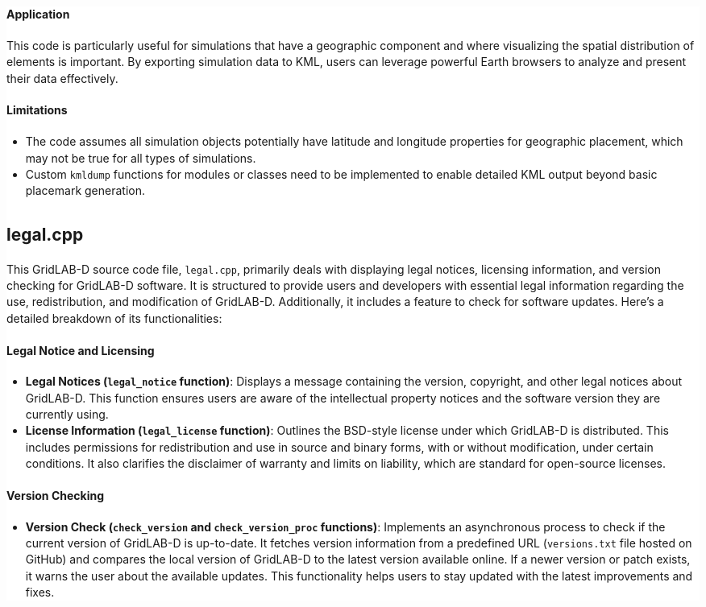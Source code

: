#### Application

This code is particularly useful for simulations that have a geographic component and where visualizing the spatial
distribution of elements is important. By exporting simulation data to KML, users can leverage powerful Earth browsers
to analyze and present their data effectively.

#### Limitations

- The code assumes all simulation objects potentially have latitude and longitude properties for geographic placement,
  which may not be true for all types of simulations.
- Custom `kmldump` functions for modules or classes need to be implemented to enable detailed KML output beyond basic
  placemark generation.

## **legal.cpp**
This GridLAB-D source code file, `legal.cpp`, primarily deals with displaying legal notices, licensing information, and
version checking for GridLAB-D software. It is structured to provide users and developers with essential legal
information regarding the use, redistribution, and modification of GridLAB-D. Additionally, it includes a feature to
check for software updates. Here’s a detailed breakdown of its functionalities:

#### Legal Notice and Licensing

- **Legal Notices (`legal_notice` function)**: Displays a message containing the version, copyright, and other legal
  notices about GridLAB-D. This function ensures users are aware of the intellectual property notices and the software
  version they are currently using.
- **License Information (`legal_license` function)**: Outlines the BSD-style license under which GridLAB-D is
  distributed. This includes permissions for redistribution and use in source and binary forms, with or without
  modification, under certain conditions. It also clarifies the disclaimer of warranty and limits on liability, which
  are standard for open-source licenses.

#### Version Checking

- **Version Check (`check_version` and `check_version_proc` functions)**: Implements an asynchronous process to check if
  the current version of GridLAB-D is up-to-date. It fetches version information from a predefined URL (`versions.txt`
  file hosted on GitHub) and compares the local version of GridLAB-D to the latest version available online. If a newer
  version or patch exists, it warns the user about the available updates. This functionality helps users to stay updated
  with the latest improvements and fixes.

